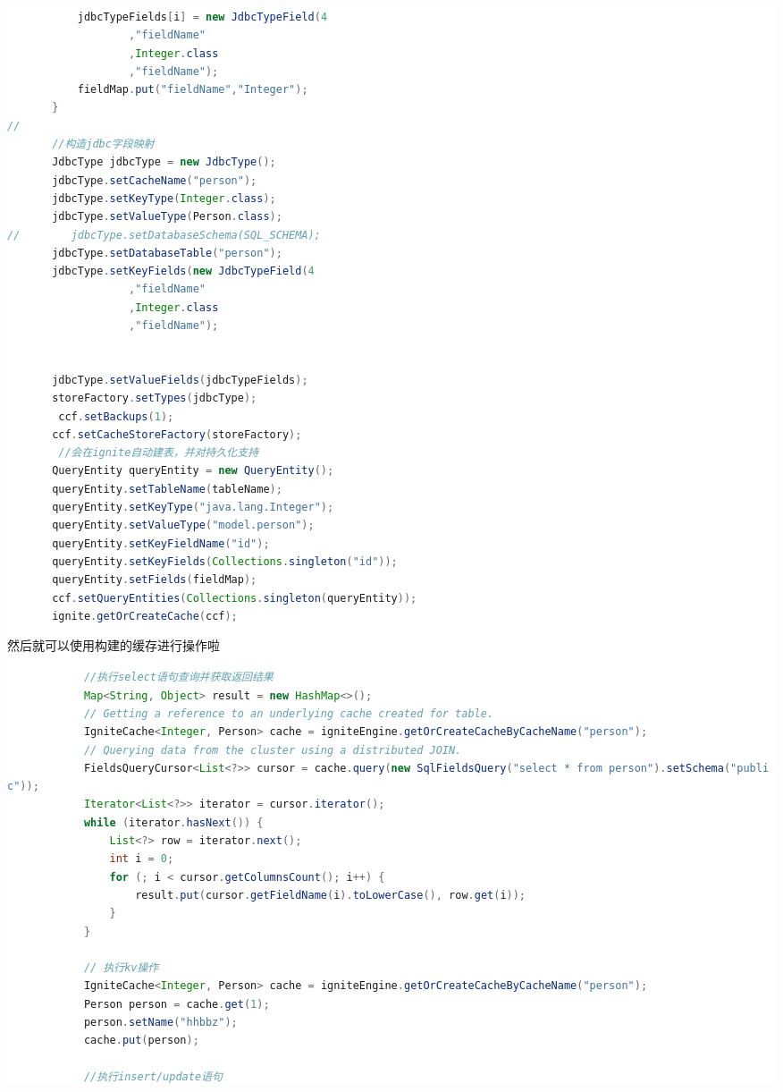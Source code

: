 ```java
           jdbcTypeFields[i] = new JdbcTypeField(4
                   ,"fieldName"
                   ,Integer.class
                   ,"fieldName");
           fieldMap.put("fieldName","Integer");
       }
//
       //构造jdbc字段映射
       JdbcType jdbcType = new JdbcType();
       jdbcType.setCacheName("person");
       jdbcType.setKeyType(Integer.class);
       jdbcType.setValueType(Person.class);
//        jdbcType.setDatabaseSchema(SQL_SCHEMA);
       jdbcType.setDatabaseTable("person");
       jdbcType.setKeyFields(new JdbcTypeField(4
                   ,"fieldName"
                   ,Integer.class
                   ,"fieldName");


       jdbcType.setValueFields(jdbcTypeFields);
       storeFactory.setTypes(jdbcType);
        ccf.setBackups(1);
       ccf.setCacheStoreFactory(storeFactory);
        //会在ignite自动建表，并对持久化支持
       QueryEntity queryEntity = new QueryEntity();
       queryEntity.setTableName(tableName);
       queryEntity.setKeyType("java.lang.Integer");
       queryEntity.setValueType("model.person");
       queryEntity.setKeyFieldName("id");
       queryEntity.setKeyFields(Collections.singleton("id"));
       queryEntity.setFields(fieldMap);
       ccf.setQueryEntities(Collections.singleton(queryEntity));
       ignite.getOrCreateCache(ccf);
```

然后就可以使用构建的缓存进行操作啦

```java
            //执行select语句查询并获取返回结果
            Map<String, Object> result = new HashMap<>();
            // Getting a reference to an underlying cache created for table.
            IgniteCache<Integer, Person> cache = igniteEngine.getOrCreateCacheByCacheName("person");
            // Querying data from the cluster using a distributed JOIN.
            FieldsQueryCursor<List<?>> cursor = cache.query(new SqlFieldsQuery("select * from person").setSchema("public"));
            Iterator<List<?>> iterator = cursor.iterator();
            while (iterator.hasNext()) {
                List<?> row = iterator.next();
                int i = 0;
                for (; i < cursor.getColumnsCount(); i++) {
                    result.put(cursor.getFieldName(i).toLowerCase(), row.get(i));
                }
            }

            // 执行kv操作
            IgniteCache<Integer, Person> cache = igniteEngine.getOrCreateCacheByCacheName("person");
            Person person = cache.get(1);
            person.setName("hhbbz");
            cache.put(person);

            //执行insert/update语句
```